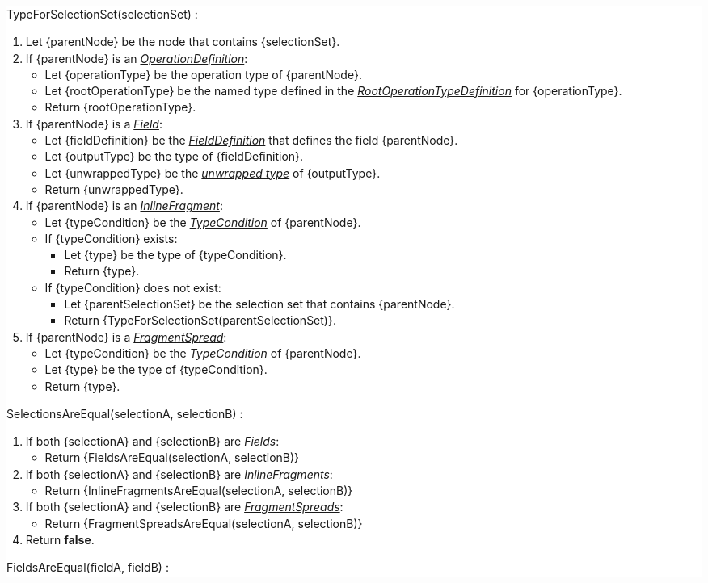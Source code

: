 TypeForSelectionSet(selectionSet) :

1. Let {parentNode} be the node that contains {selectionSet}.
1. If {parentNode} is an
   _[OperationDefinition](https://spec.graphql.org/October2021/#OperationDefinition)_:
   - Let {operationType} be the operation type of {parentNode}.
   - Let {rootOperationType} be the named type defined in the
     _[RootOperationTypeDefinition](https://spec.graphql.org/October2021/#RootOperationTypeDefinition)_
     for {operationType}.
   - Return {rootOperationType}.
1. If {parentNode} is a _[Field](https://spec.graphql.org/October2021/#Field)_:
   - Let {fieldDefinition} be the
     _[FieldDefinition](https://spec.graphql.org/October2021/#FieldDefinition)_
     that defines the field {parentNode}.
   - Let {outputType} be the type of {fieldDefinition}.
   - Let {unwrappedType} be the
     _[unwrapped type](https://spec.graphql.org/October2021/#sec-Wrapping-Types)_
     of {outputType}.
   - Return {unwrappedType}.
1. If {parentNode} is an
   _[InlineFragment](https://spec.graphql.org/October2021/#InlineFragment)_:
   - Let {typeCondition} be the
     _[TypeCondition](https://spec.graphql.org/October2021/#TypeCondition)_ of
     {parentNode}.
   - If {typeCondition} exists:
     - Let {type} be the type of {typeCondition}.
     - Return {type}.
   - If {typeCondition} does not exist:
     - Let {parentSelectionSet} be the selection set that contains {parentNode}.
     - Return {TypeForSelectionSet(parentSelectionSet)}.
1. If {parentNode} is a
   _[FragmentSpread](https://spec.graphql.org/October2021/#FragmentSpread)_:
   - Let {typeCondition} be the
     _[TypeCondition](https://spec.graphql.org/October2021/#TypeCondition)_ of
     {parentNode}.
   - Let {type} be the type of {typeCondition}.
   - Return {type}.

SelectionsAreEqual(selectionA, selectionB) :

1. If both {selectionA} and {selectionB} are
   _[Fields](https://spec.graphql.org/October2021/#Field)_:
   - Return {FieldsAreEqual(selectionA, selectionB)}
1. If both {selectionA} and {selectionB} are
   _[InlineFragments](https://spec.graphql.org/October2021/#InlineFragment)_:
   - Return {InlineFragmentsAreEqual(selectionA, selectionB)}
1. If both {selectionA} and {selectionB} are
   _[FragmentSpreads](https://spec.graphql.org/October2021/#FragmentSpread)_:
   - Return {FragmentSpreadsAreEqual(selectionA, selectionB)}
1. Return **false**.

FieldsAreEqual(fieldA, fieldB) :
